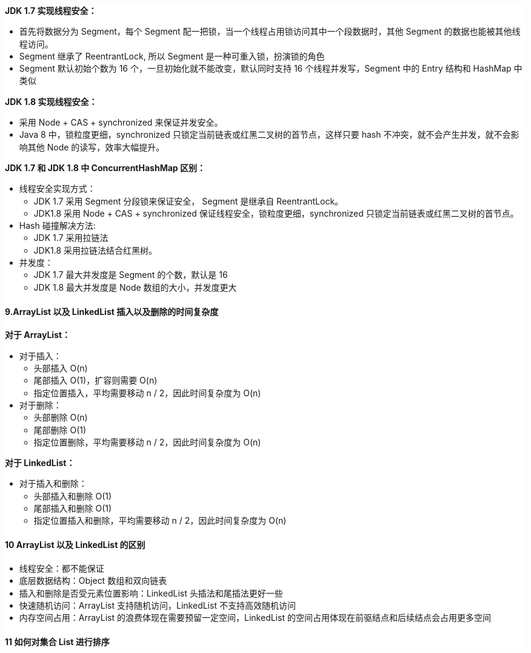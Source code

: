 **JDK 1.7 实现线程安全：**

- 首先将数据分为 Segment，每个 Segment 配一把锁，当一个线程占用锁访问其中一个段数据时，其他 Segment 的数据也能被其他线程访问。
- Segment 继承了 ReentrantLock, 所以 Segment 是一种可重入锁，扮演锁的角色
- Segment 默认初始个数为 16 个，一旦初始化就不能改变，默认同时支持 16 个线程并发写，Segment 中的 Entry 结构和 HashMap 中类似

**JDK 1.8 实现线程安全：**

- 采用 Node + CAS + synchronized 来保证并发安全。
- Java 8 中，锁粒度更细，synchronized 只锁定当前链表或红黑二叉树的首节点，这样只要 hash 不冲突，就不会产生并发，就不会影响其他 Node 的读写，效率大幅提升。

**JDK 1.7 和 JDK 1.8 中 ConcurrentHashMap 区别：**

- 线程安全实现方式：
  - JDK 1.7 采用 Segment 分段锁来保证安全， Segment 是继承自 ReentrantLock。
  - JDK1.8 采用 Node + CAS + synchronized 保证线程安全，锁粒度更细，synchronized 只锁定当前链表或红黑二叉树的首节点。
- Hash 碰撞解决方法:
  - JDK 1.7 采用拉链法
  - JDK1.8 采用拉链法结合红黑树。
- 并发度：
  - JDK 1.7 最大并发度是 Segment 的个数，默认是 16
  - JDK 1.8 最大并发度是 Node 数组的大小，并发度更大



#### 9.ArrayList 以及 LinkedList 插入以及删除的时间复杂度

**对于 ArrayList：**

- 对于插入：
  - 头部插入 O(n)
  - 尾部插入 O(1)，扩容则需要 O(n)
  - 指定位置插入，平均需要移动 n / 2，因此时间复杂度为 O(n)
- 对于删除：
  - 头部删除 O(n)
  - 尾部删除 O(1)
  - 指定位置删除，平均需要移动 n / 2，因此时间复杂度为 O(n)

**对于 LinkedList：**

- 对于插入和删除：
  - 头部插入和删除 O(1)
  - 尾部插入和删除 O(1)
  - 指定位置插入和删除，平均需要移动 n / 2，因此时间复杂度为 O(n)



#### 10 ArrayList 以及 LinkedList 的区别

- 线程安全：都不能保证
- 底层数据结构：Object 数组和双向链表
- 插入和删除是否受元素位置影响：LinkedList 头插法和尾插法更好一些
- 快速随机访问：ArrayList 支持随机访问，LinkedList 不支持高效随机访问
- 内存空间占用：ArrayList 的浪费体现在需要预留一定空间，LinkedList 的空间占用体现在前驱结点和后续结点会占用更多空间



#### 11 如何对集合 List 进行排序
